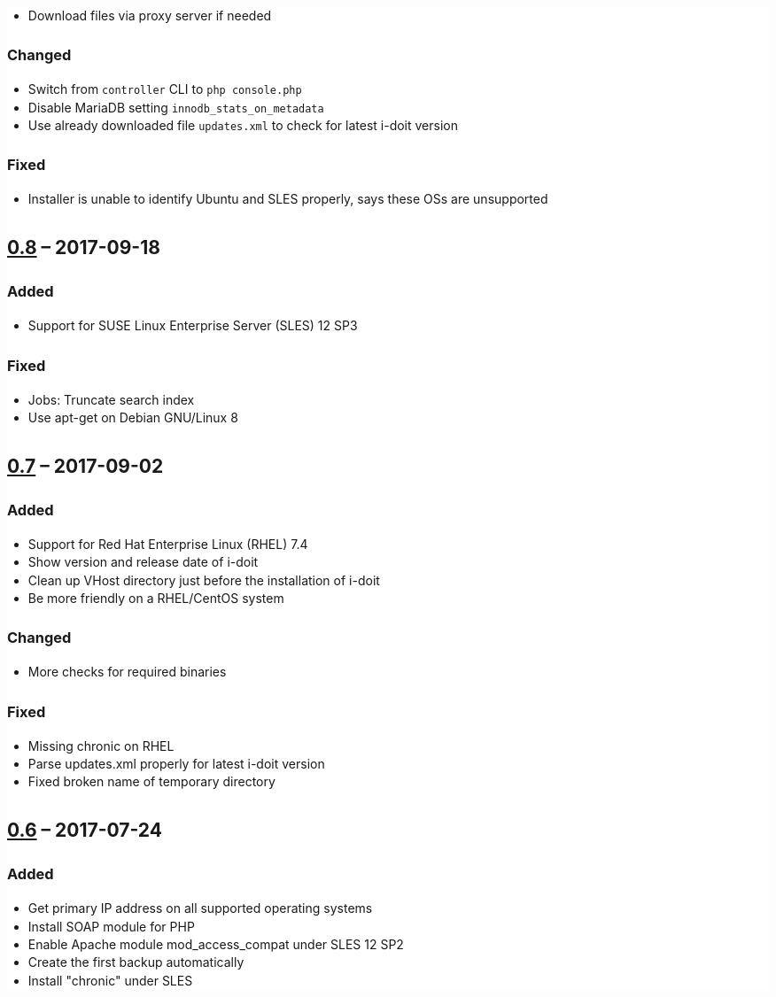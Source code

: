 -   Download files via proxy server if needed

### Changed

-   Switch from `controller` CLI to `php console.php`
-   Disable MariaDB setting `innodb_stats_on_metadata`
-   Use already downloaded file `updates.xml` to check for latest i-doit version

### Fixed

-   Installer is unable to identify Ubuntu and SLES properly, says these OSs are unsupported

## [0.8][] – 2017-09-18

### Added

-   Support for SUSE Linux Enterprise Server (SLES) 12 SP3

### Fixed

-   Jobs: Truncate search index
-   Use apt-get on Debian GNU/Linux 8

## [0.7][] – 2017-09-02

### Added

-   Support for Red Hat Enterprise Linux (RHEL) 7.4
-   Show version and release date of i-doit
-   Clean up VHost directory just before the installation of i-doit
-   Be more friendly on a RHEL/CentOS system

### Changed

-   More checks for required binaries

### Fixed

-   Missing chronic on RHEL
-   Parse updates.xml properly for latest i-doit version
-   Fixed broken name of temporary directory

## [0.6][] – 2017-07-24

### Added

-   Get primary IP address on all supported operating systems
-   Install SOAP module for PHP
-   Enable Apache module mod_access_compat under SLES 12 SP2
-   Create the first backup automatically
-   Install "chronic" under SLES


[Unreleased]: https://github.com/i-doit/scripts/compare/0.13...HEAD
[0.13]: https://github.com/i-doit/scripts/compare/0.12...0.13
[0.12]: https://github.com/i-doit/scripts/compare/0.11...0.12
[0.11]: https://github.com/i-doit/scripts/compare/0.10...0.11
[0.10]: https://github.com/i-doit/scripts/compare/0.9...0.10
[0.9]: https://github.com/i-doit/scripts/compare/0.8...0.9
[0.8]: https://github.com/i-doit/scripts/compare/0.7...0.8
[0.7]: https://github.com/i-doit/scripts/compare/0.6...0.7
[0.6]: https://github.com/i-doit/scripts/compare/0.5...0.6
[0.5]: https://github.com/i-doit/scripts/compare/0.4...0.5
[0.4]: https://github.com/i-doit/scripts/compare/0.3...0.4
[0.3]: https://github.com/i-doit/scripts/compare/0.2...0.3
[0.2]: https://github.com/i-doit/scripts/compare/0.1...0.2